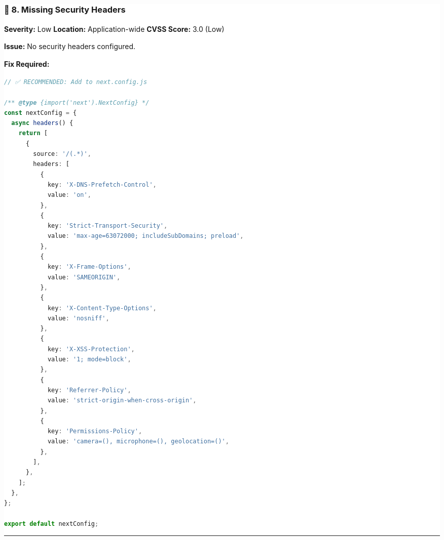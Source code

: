 
### 🔵 8. Missing Security Headers

**Severity:** Low
**Location:** Application-wide
**CVSS Score:** 3.0 (Low)

**Issue:**
No security headers configured.

**Fix Required:**
```typescript
// ✅ RECOMMENDED: Add to next.config.js

/** @type {import('next').NextConfig} */
const nextConfig = {
  async headers() {
    return [
      {
        source: '/(.*)',
        headers: [
          {
            key: 'X-DNS-Prefetch-Control',
            value: 'on',
          },
          {
            key: 'Strict-Transport-Security',
            value: 'max-age=63072000; includeSubDomains; preload',
          },
          {
            key: 'X-Frame-Options',
            value: 'SAMEORIGIN',
          },
          {
            key: 'X-Content-Type-Options',
            value: 'nosniff',
          },
          {
            key: 'X-XSS-Protection',
            value: '1; mode=block',
          },
          {
            key: 'Referrer-Policy',
            value: 'strict-origin-when-cross-origin',
          },
          {
            key: 'Permissions-Policy',
            value: 'camera=(), microphone=(), geolocation=()',
          },
        ],
      },
    ];
  },
};

export default nextConfig;
```

---